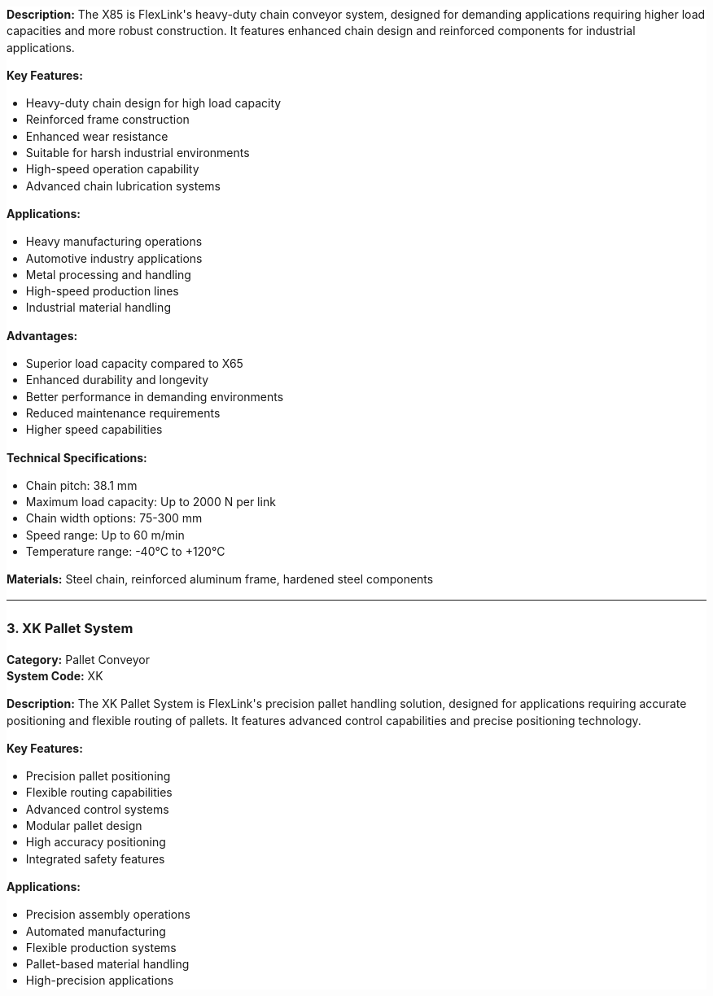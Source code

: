 **Description:** The X85 is FlexLink's heavy-duty chain conveyor system, designed for demanding applications requiring higher load capacities and more robust construction. It features enhanced chain design and reinforced components for industrial applications.

**Key Features:**
- Heavy-duty chain design for high load capacity
- Reinforced frame construction
- Enhanced wear resistance
- Suitable for harsh industrial environments
- High-speed operation capability
- Advanced chain lubrication systems

**Applications:**
- Heavy manufacturing operations
- Automotive industry applications
- Metal processing and handling
- High-speed production lines
- Industrial material handling

**Advantages:**
- Superior load capacity compared to X65
- Enhanced durability and longevity
- Better performance in demanding environments
- Reduced maintenance requirements
- Higher speed capabilities

**Technical Specifications:**
- Chain pitch: 38.1 mm
- Maximum load capacity: Up to 2000 N per link
- Chain width options: 75-300 mm
- Speed range: Up to 60 m/min
- Temperature range: -40°C to +120°C

**Materials:** Steel chain, reinforced aluminum frame, hardened steel components

---

### 3. XK Pallet System
**Category:** Pallet Conveyor  
**System Code:** XK

**Description:** The XK Pallet System is FlexLink's precision pallet handling solution, designed for applications requiring accurate positioning and flexible routing of pallets. It features advanced control capabilities and precise positioning technology.

**Key Features:**
- Precision pallet positioning
- Flexible routing capabilities
- Advanced control systems
- Modular pallet design
- High accuracy positioning
- Integrated safety features

**Applications:**
- Precision assembly operations
- Automated manufacturing
- Flexible production systems
- Pallet-based material handling
- High-precision applications
